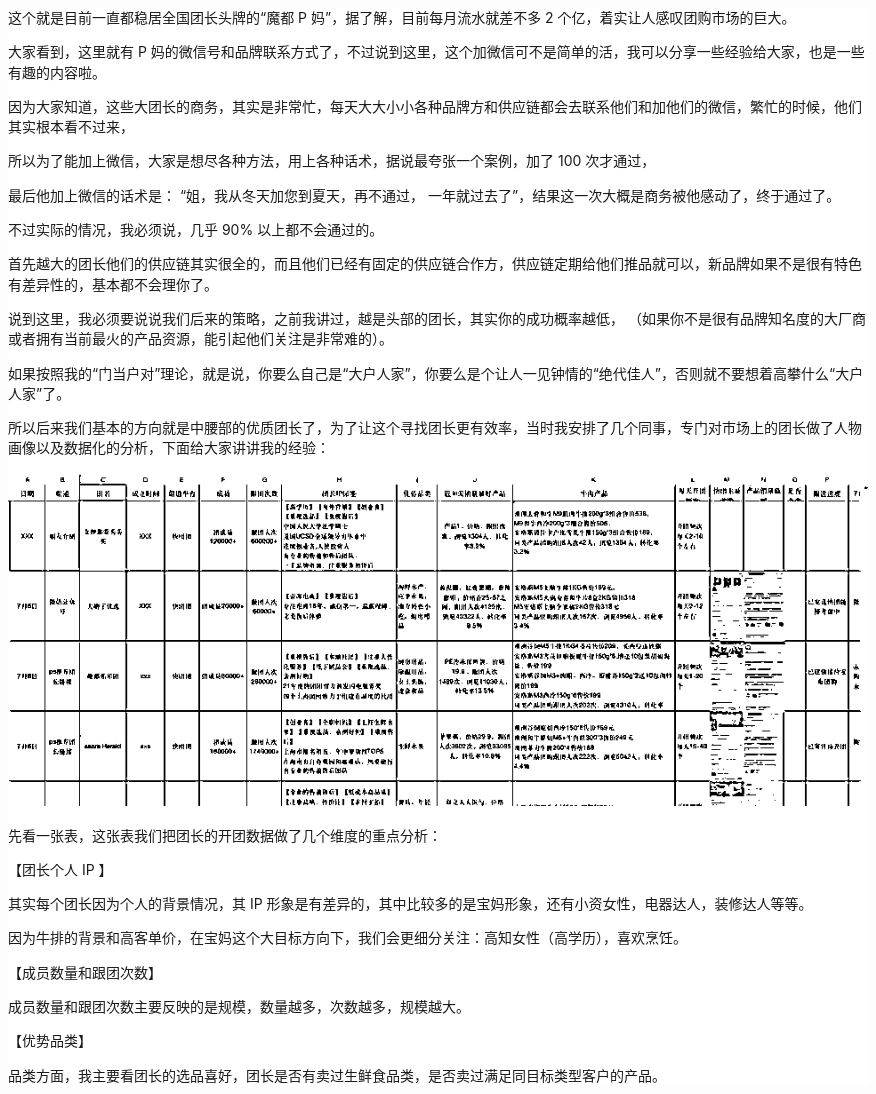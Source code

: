 这个就是目前一直都稳居全国团长头牌的“魔都 P 妈”，据了解，目前每月流水就差不多  2 个亿，着实让人感叹团购市场的巨大。

大家看到，这里就有 P 妈的微信号和品牌联系方式了，不过说到这里，这个加微信可不是简单的活，我可以分享一些经验给大家，也是一些有趣的内容啦。

因为大家知道，这些大团长的商务，其实是非常忙，每天大大小小各种品牌方和供应链都会去联系他们和加他们的微信，繁忙的时候，他们其实根本看不过来，

所以为了能加上微信，大家是想尽各种方法，用上各种话术，据说最夸张一个案例，加了 100 次才通过，

最后他加上微信的话术是： “姐，我从冬天加您到夏天，再不通过，  一年就过去了”，结果这一次大概是商务被他感动了，终于通过了。

 

 

不过实际的情况，我必须说，几乎 90% 以上都不会通过的。

首先越大的团长他们的供应链其实很全的，而且他们已经有固定的供应链合作方，供应链定期给他们推品就可以，新品牌如果不是很有特色有差异性的，基本都不会理你了。

说到这里，我必须要说说我们后来的策略，之前我讲过，越是头部的团长，其实你的成功概率越低，  （如果你不是很有品牌知名度的大厂商或者拥有当前最火的产品资源，能引起他们关注是非常难的）。

如果按照我的“门当户对”理论，就是说，你要么自己是“大户人家”，你要么是个让人一见钟情的“绝代佳人”，否则就不要想着高攀什么“大户人家”了。

所以后来我们基本的方向就是中腰部的优质团长了，为了让这个寻找团长更有效率，当时我安排了几个同事，专门对市场上的团长做了人物画像以及数据化的分析，下面给大家讲讲我的经验：

![](img/siyu-yunying_1436.png)

先看一张表，这张表我们把团长的开团数据做了几个维度的重点分析：

 

 

【团长个人 IP 】

其实每个团长因为个人的背景情况，其 IP 形象是有差异的，其中比较多的是宝妈形象，还有小资女性，电器达人，装修达人等等。

因为牛排的背景和高客单价，在宝妈这个大目标方向下，我们会更细分关注：高知女性（高学历），喜欢烹饪。

【成员数量和跟团次数】

成员数量和跟团次数主要反映的是规模，数量越多，次数越多，规模越大。

【优势品类】

品类方面，我主要看团长的选品喜好，团长是否有卖过生鲜食品类，是否卖过满足同目标类型客户的产品。
